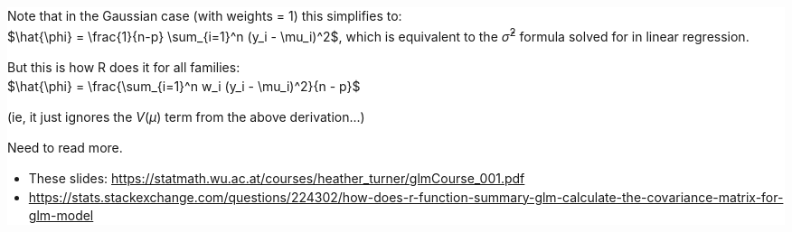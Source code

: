 Note that in the Gaussian case (with weights = 1) this simplifies to:  
$\hat{\phi} = \frac{1}{n-p} \sum_{i=1}^n (y_i - \mu_i)^2$, which is equivalent to the $\hat{\sigma}^2$ formula solved for in linear regression.

But this is how R does it for all families:  
$\hat{\phi} = \frac{\sum_{i=1}^n w_i (y_i - \mu_i)^2}{n - p}$

(ie, it just ignores the $V(\mu)$ term from the above derivation...)


Need to read more.  
- These slides: https://statmath.wu.ac.at/courses/heather_turner/glmCourse_001.pdf
- https://stats.stackexchange.com/questions/224302/how-does-r-function-summary-glm-calculate-the-covariance-matrix-for-glm-model